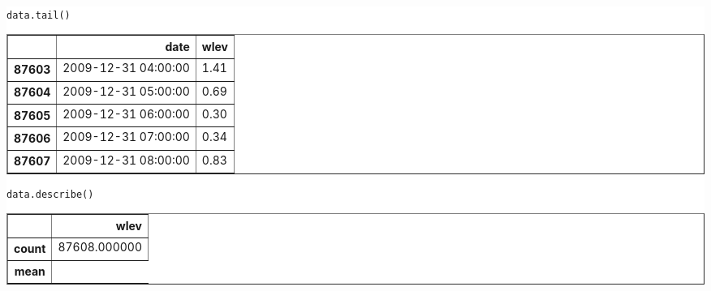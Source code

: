 


    data.tail()




<div>
<table border="1" class="dataframe">
  <thead>
    <tr style="text-align: right;">
      <th></th>
      <th>date</th>
      <th>wlev</th>
    </tr>
  </thead>
  <tbody>
    <tr>
      <th>87603</th>
      <td>2009-12-31 04:00:00</td>
      <td>1.41</td>
    </tr>
    <tr>
      <th>87604</th>
      <td>2009-12-31 05:00:00</td>
      <td>0.69</td>
    </tr>
    <tr>
      <th>87605</th>
      <td>2009-12-31 06:00:00</td>
      <td>0.30</td>
    </tr>
    <tr>
      <th>87606</th>
      <td>2009-12-31 07:00:00</td>
      <td>0.34</td>
    </tr>
    <tr>
      <th>87607</th>
      <td>2009-12-31 08:00:00</td>
      <td>0.83</td>
    </tr>
  </tbody>
</table>
</div>




    data.describe()




<div>
<table border="1" class="dataframe">
  <thead>
    <tr style="text-align: right;">
      <th></th>
      <th>wlev</th>
    </tr>
  </thead>
  <tbody>
    <tr>
      <th>count</th>
      <td>87608.000000</td>
    </tr>
    <tr>
      <th>mean</th>